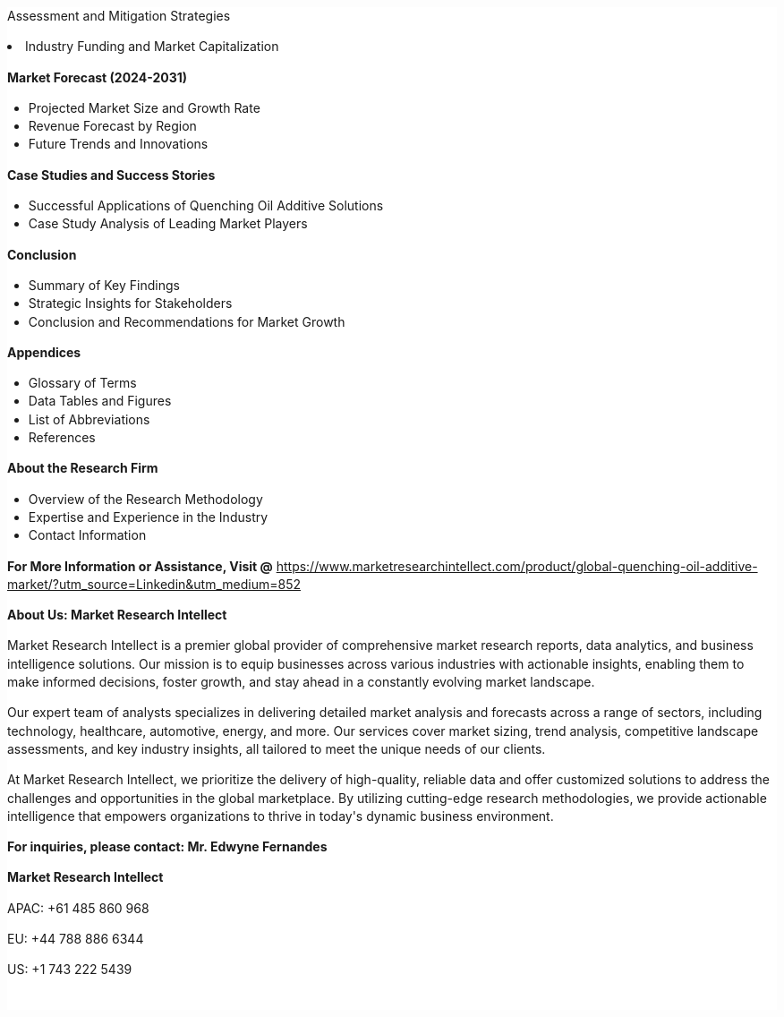 Assessment and Mitigation Strategies</li><li>Industry Funding and Market Capitalization</li></ul><p><strong>Market Forecast (2024-2031)</strong></p><ul><li>Projected Market Size and Growth Rate</li><li>Revenue Forecast by Region</li><li>Future Trends and Innovations</li></ul><p><strong>Case Studies and Success Stories</strong></p><ul><li>Successful Applications of Quenching Oil Additive Solutions</li><li>Case Study Analysis of Leading Market Players</li></ul><p><strong>Conclusion</strong></p><ul><li>Summary of Key Findings</li><li>Strategic Insights for Stakeholders</li><li>Conclusion and Recommendations for Market Growth</li></ul><p><strong>Appendices</strong></p><ul><li>Glossary of Terms</li><li>Data Tables and Figures</li><li>List of Abbreviations</li><li>References</li></ul><p><strong>About the Research Firm</strong></p><ul><li>Overview of the Research Methodology</li><li>Expertise and Experience in the Industry</li><li>Contact Information</li></ul></div><div class="article-main__content" data-test-id="publishing-text-block"><p><span class="font-[700]"><strong>For More Information or Assistance, Visit @</strong>&nbsp;<a href="https://www.marketresearchintellect.com/product/global-quenching-oil-additive-market/?utm_source=Linkedin&utm_medium=852">https://www.marketresearchintellect.com/product/global-quenching-oil-additive-market/?utm_source=Linkedin&utm_medium=852</a></span></p><p><strong>About Us: Market Research Intellect</strong></p><p>Market Research Intellect is a premier global provider of comprehensive market research reports, data analytics, and business intelligence solutions. Our mission is to equip businesses across various industries with actionable insights, enabling them to make informed decisions, foster growth, and stay ahead in a constantly evolving market landscape.</p><p>Our expert team of analysts specializes in delivering detailed market analysis and forecasts across a range of sectors, including technology, healthcare, automotive, energy, and more. Our services cover market sizing, trend analysis, competitive landscape assessments, and key industry insights, all tailored to meet the unique needs of our clients.</p><p>At Market Research Intellect, we prioritize the delivery of high-quality, reliable data and offer customized solutions to address the challenges and opportunities in the global marketplace. By utilizing cutting-edge research methodologies, we provide actionable intelligence that empowers organizations to thrive in today's dynamic business environment.</p><p><strong>For inquiries, please contact: Mr. Edwyne Fernandes</strong></p><p><strong>Market Research Intellect</strong></p><p>APAC: +61 485 860 968</p><p>EU: +44 788 886 6344</p><p>US: +1 743 222 5439</p></div><div class="article-main__content" data-test-id="publishing-text-block">&nbsp;</div>
